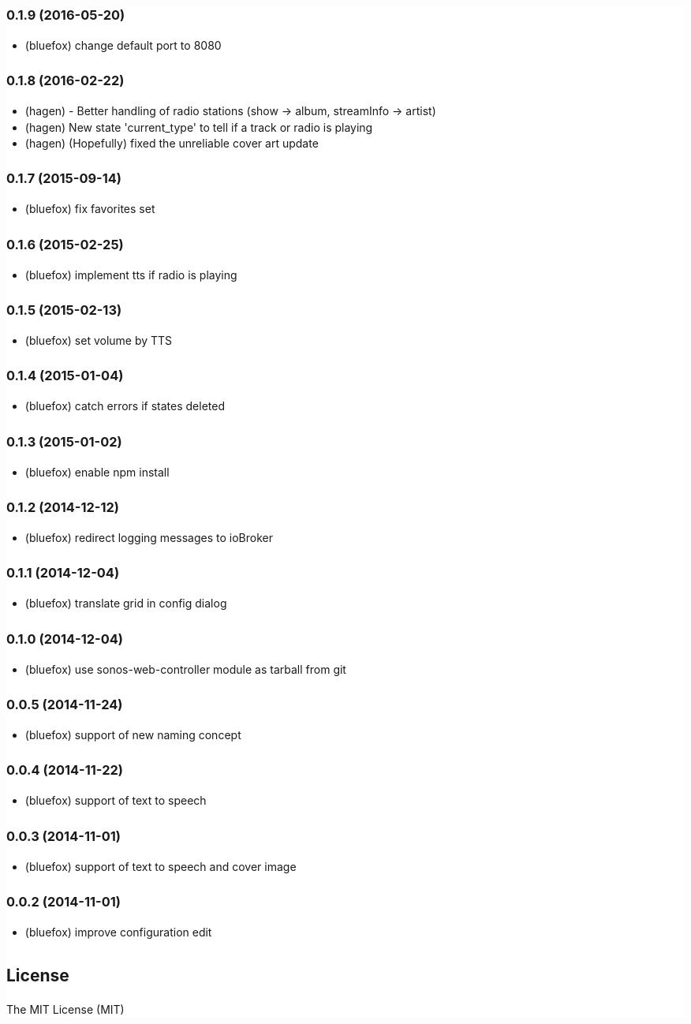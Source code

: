 ### 0.1.9 (2016-05-20)
* (bluefox) change default port to 8080

### 0.1.8 (2016-02-22)
* (hagen) - Better handling of radio stations (show -> album, streamInfo -> artist)
* (hagen) New state 'current_type' to tell if a track or radio is playing
* (hagen) (Hopefully) fixed the unreliable cover art update

### 0.1.7 (2015-09-14)
* (bluefox) fix favorites set

### 0.1.6 (2015-02-25)
* (bluefox) implement tts if radio is playing

### 0.1.5 (2015-02-13)
* (bluefox) set volume by TTS

### 0.1.4 (2015-01-04)
* (bluefox) catch errors if states deleted

### 0.1.3 (2015-01-02)
* (bluefox) enable npm install

### 0.1.2 (2014-12-12)
* (bluefox) redirect logging messages to ioBroker

### 0.1.1 (2014-12-04)
* (bluefox) translate grid in config dialog

### 0.1.0 (2014-12-04)
* (bluefox) use sonos-web-controller module as tarball from git

### 0.0.5 (2014-11-24)
* (bluefox) support of new naming concept

### 0.0.4 (2014-11-22)
* (bluefox) support of text to speech

### 0.0.3 (2014-11-01)
* (bluefox) support of text to speech and cover image

### 0.0.2 (2014-11-01)
* (bluefox) improve configuration edit

## License

The MIT License (MIT)
